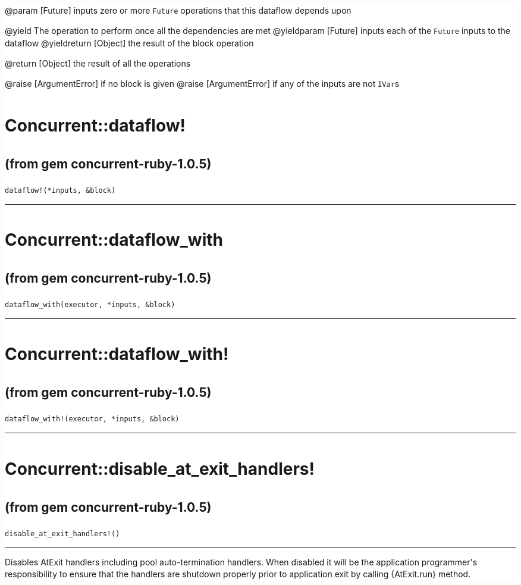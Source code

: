@param [Future] inputs zero or more `Future` operations that this dataflow
depends upon

@yield The operation to perform once all the dependencies are met @yieldparam
[Future] inputs each of the `Future` inputs to the dataflow @yieldreturn
[Object] the result of the block operation

@return [Object] the result of all the operations

@raise [ArgumentError] if no block is given @raise [ArgumentError] if any of
the inputs are not `IVar`s


# Concurrent::dataflow!

(from gem concurrent-ruby-1.0.5)
---
    dataflow!(*inputs, &block)

---


# Concurrent::dataflow_with

(from gem concurrent-ruby-1.0.5)
---
    dataflow_with(executor, *inputs, &block)

---


# Concurrent::dataflow_with!

(from gem concurrent-ruby-1.0.5)
---
    dataflow_with!(executor, *inputs, &block)

---


# Concurrent::disable_at_exit_handlers!

(from gem concurrent-ruby-1.0.5)
---
    disable_at_exit_handlers!()

---

Disables AtExit handlers including pool auto-termination handlers. When
disabled it will be the application programmer's responsibility to ensure that
the handlers are shutdown properly prior to application exit by calling
{AtExit.run} method.
